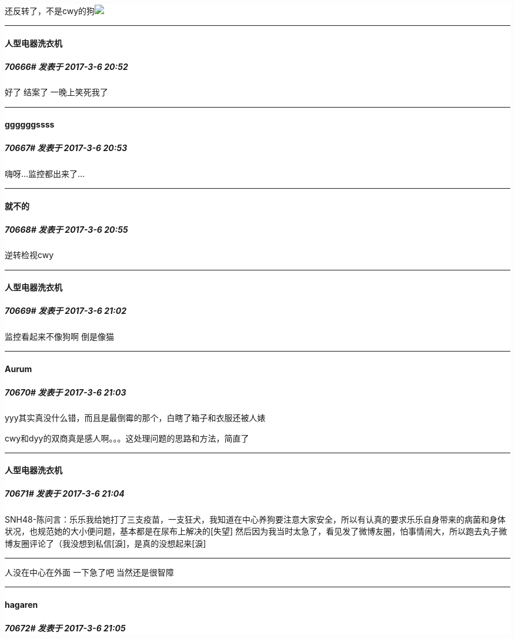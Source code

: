 还反转了，不是cwy的狗<img src="https://static.saraba1st.com/image/smiley/nq/010.gif" referrerpolicy="no-referrer">

*****

####  人型电器洗衣机  
##### 70666#       发表于 2017-3-6 20:52

好了 结案了 一晚上笑死我了

*****

####  ggggggssss  
##### 70667#       发表于 2017-3-6 20:53

嗨呀…监控都出来了…

*****

####  就不的  
##### 70668#       发表于 2017-3-6 20:55

逆转检视cwy

*****

####  人型电器洗衣机  
##### 70669#       发表于 2017-3-6 21:02

监控看起来不像狗啊 倒是像猫

*****

####  Aurum  
##### 70670#       发表于 2017-3-6 21:03

yyy其实真没什么错，而且是最倒霉的那个，白瞎了箱子和衣服还被人婊

cwy和dyy的双商真是感人啊。。。这处理问题的思路和方法，简直了

*****

####  人型电器洗衣机  
##### 70671#       发表于 2017-3-6 21:04

SNH48-陈问言：乐乐我给她打了三支疫苗，一支狂犬，我知道在中心养狗要注意大家安全，所以有认真的要求乐乐自身带来的病菌和身体状况，也规范她的大小便问题，基本都是在尿布上解决的[失望] 然后因为我当时太急了，看见发了微博友圈，怕事情闹大，所以跑去丸子微博友圈评论了（我没想到私信[淚]，是真的没想起来[淚]

-------------------------------------------------------------------------------------------

人没在中心在外面 一下急了吧 当然还是很智障

*****

####  hagaren  
##### 70672#       发表于 2017-3-6 21:05
